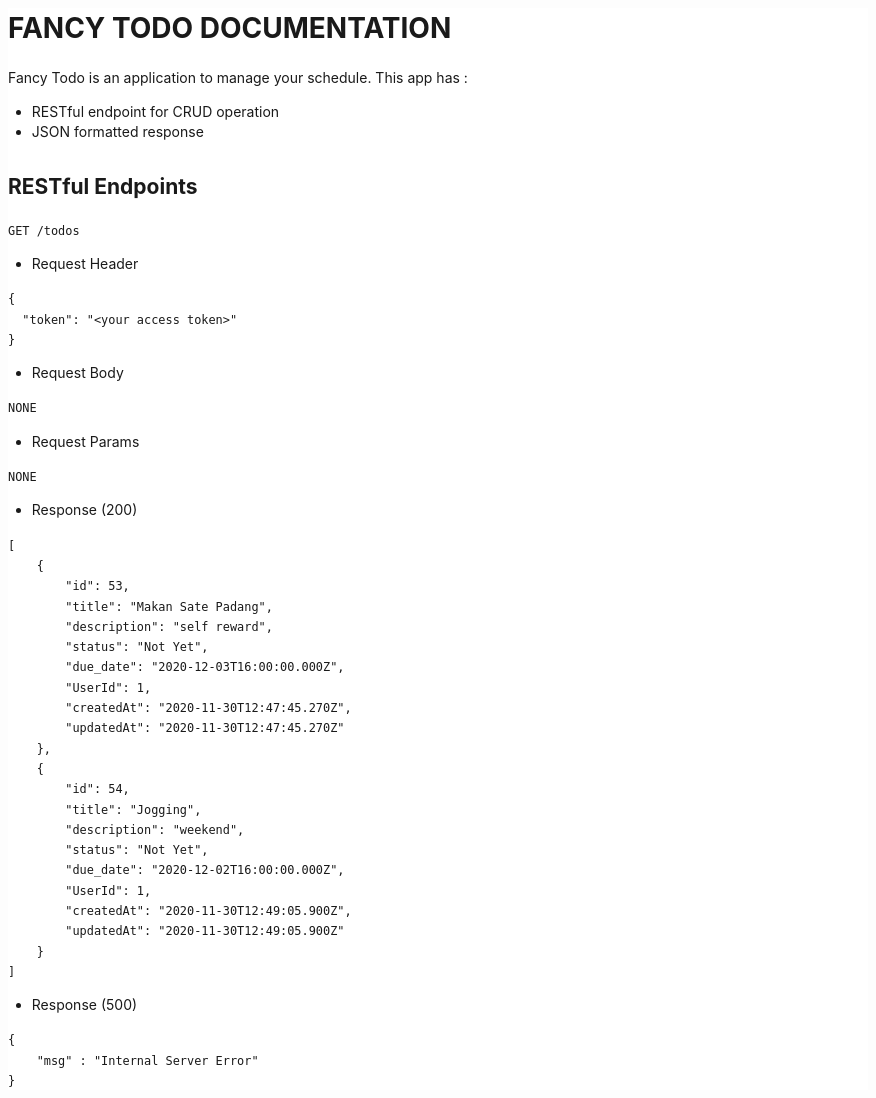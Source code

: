 # FANCY TODO DOCUMENTATION

Fancy Todo is an application to manage your schedule. This app has :
- RESTful endpoint for CRUD operation
- JSON formatted response

## RESTful Endpoints 


`GET /todos`
* Request Header
```
{
  "token": "<your access token>"
}
```
* Request Body
```
NONE
```
* Request Params
```
NONE
```
* Response (200)
```
[
    {
        "id": 53,
        "title": "Makan Sate Padang",
        "description": "self reward",
        "status": "Not Yet",
        "due_date": "2020-12-03T16:00:00.000Z",
        "UserId": 1,
        "createdAt": "2020-11-30T12:47:45.270Z",
        "updatedAt": "2020-11-30T12:47:45.270Z"
    },
    {
        "id": 54,
        "title": "Jogging",
        "description": "weekend",
        "status": "Not Yet",
        "due_date": "2020-12-02T16:00:00.000Z",
        "UserId": 1,
        "createdAt": "2020-11-30T12:49:05.900Z",
        "updatedAt": "2020-11-30T12:49:05.900Z"
    }
]
```
* Response (500)
```
{
    "msg" : "Internal Server Error"
}
```
